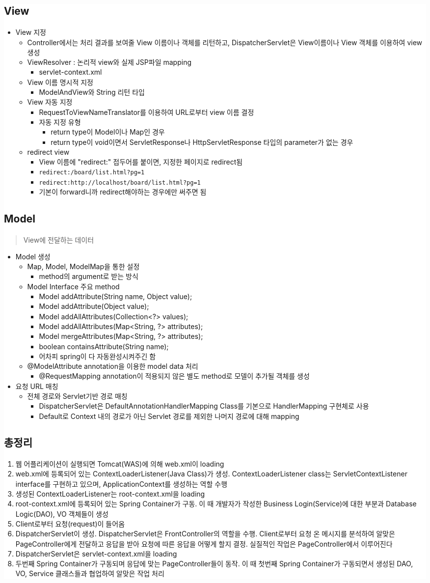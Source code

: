 

## View

- View 지정
  - Controller에서는 처리 결과를 보여줄 View 이름이나 객체를 리턴하고, DispatcherServlet은 View이름이나 View 객체를 이용하여 view 생성
  - ViewResolver : 논리적 view와 실제 JSP파일 mapping
    - servlet-context.xml
  - View 이름 명시적 지정
    - ModelAndView와 String 리턴 타입
  - View 자동 지정
    - RequestToViewNameTranslator를 이용하여 URL로부터 view 이름 결정
    - 자동 지정 유형
      - return type이 Model이나 Map인 경우
      - return type이 void이면서 ServletResponse나 HttpServletResponse 타입의 parameter가 없는 경우
  - redirect view
    - View 이름에 "redirect:" 접두어를 붙이면, 지정한 페이지로 redirect됨
    - `redirect:/board/list.html?pg=1`
    - `redirect:http://localhost/board/list.html?pg=1`
    - 기본이 forward니까 redirect해야하는 경우에만 써주면 됨


## Model

> View에 전달하는 데이터

- Model 생성
  - Map, Model, ModelMap을 통한 설정
    - method의 argument로 받는 방식
  - Model Interface 주요 method
    - Model addAttribute(String name, Object value);
    - Model addAttribute(Object value);
    - Model addAllAttributes(Collection<?> values);
    - Model addAllAttributes(Map<String, ?> attributes);
    - Model mergeAttributes(Map<String, ?> attributes);
    - boolean containsAttribute(String name);
    - 어차피 spring이 다 자동완성시켜주긴 함
  - @ModelAttribute annotation을 이용한 model data 처리
    - @RequestMapping annotation이 적용되지 않은 별도 method로 모델이 추가될 객체를 생성
- 요청 URL 매칭
  - 전체 경로와 Servlet기반 경로 매칭
    - DispatcherServlet은 DefaultAnnotationHandlerMapping Class를 기본으로 HandlerMapping 구현체로 사용
    - Default로 Context 내의 경로가 아닌 Servlet 경로를 제외한 나머지 경로에 대해 mapping



## 총정리

1. 웹 어플리케이션이 실행되면 Tomcat(WAS)에 의해 web.xml이 loading
2. web.xml에 등록되어 있는 ContextLoaderListener(Java Class)가 생성. ContextLoaderListener class는 ServletContextListener interface를 구현하고 있으며, ApplicationContext를 생성하는 역할 수행
3. 생성된 ContextLoaderListener는 root-context.xml을 loading
4. root-context.xml에 등록되어 있는 Spring Container가 구동. 이 때 개발자가 작성한 Business Login(Service)에 대한 부분과 Database Logic(DAO), VO 객체들이 생성
5. Client로부터 요청(request)이 들어옴
6. DispatcherServlet이 생성. DispatcherServlet은 FrontController의 역할을 수행. Client로부터 요청 온 메시지를 분석하여 알맞은 PageController에게 전달하고 응답을 받아 요청에 따른 응답을 어떻게 할지 결정. 실질적인 작업은 PageController에서 이루어진다
7. DispatcherServlet은 servlet-context.xml을 loading
8. 두번째 Spring Container가 구동되며 응답에 맞는 PageController들이 동작. 이 때 첫번째 Spring Container가 구동되면서 생성된 DAO, VO, Service 클래스들과 협업하여 알맞은 작업 처리
